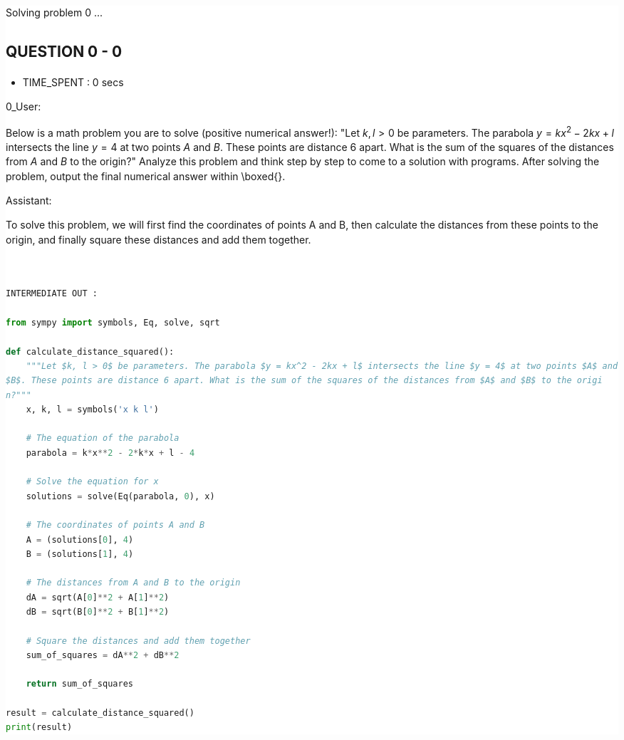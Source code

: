 Solving problem 0 ...



## QUESTION 0 - 0 
- TIME_SPENT : 0 secs

0_User:

Below is a math problem you are to solve (positive numerical answer!):
"Let $k, l > 0$ be parameters. The parabola $y = kx^2 - 2kx + l$ intersects the line $y = 4$ at two points $A$ and $B$. These points are distance 6 apart. What is the sum of the squares of the distances from $A$ and $B$ to the origin?"
Analyze this problem and think step by step to come to a solution with programs. After solving the problem, output the final numerical answer within \boxed{}.

Assistant:

 To solve this problem, we will first find the coordinates of points A and B, then calculate the distances from these points to the origin, and finally square these distances and add them together.

```python


INTERMEDIATE OUT :

from sympy import symbols, Eq, solve, sqrt

def calculate_distance_squared():
    """Let $k, l > 0$ be parameters. The parabola $y = kx^2 - 2kx + l$ intersects the line $y = 4$ at two points $A$ and $B$. These points are distance 6 apart. What is the sum of the squares of the distances from $A$ and $B$ to the origin?"""
    x, k, l = symbols('x k l')

    # The equation of the parabola
    parabola = k*x**2 - 2*k*x + l - 4

    # Solve the equation for x
    solutions = solve(Eq(parabola, 0), x)

    # The coordinates of points A and B
    A = (solutions[0], 4)
    B = (solutions[1], 4)

    # The distances from A and B to the origin
    dA = sqrt(A[0]**2 + A[1]**2)
    dB = sqrt(B[0]**2 + B[1]**2)

    # Square the distances and add them together
    sum_of_squares = dA**2 + dB**2

    return sum_of_squares

result = calculate_distance_squared()
print(result)
```
